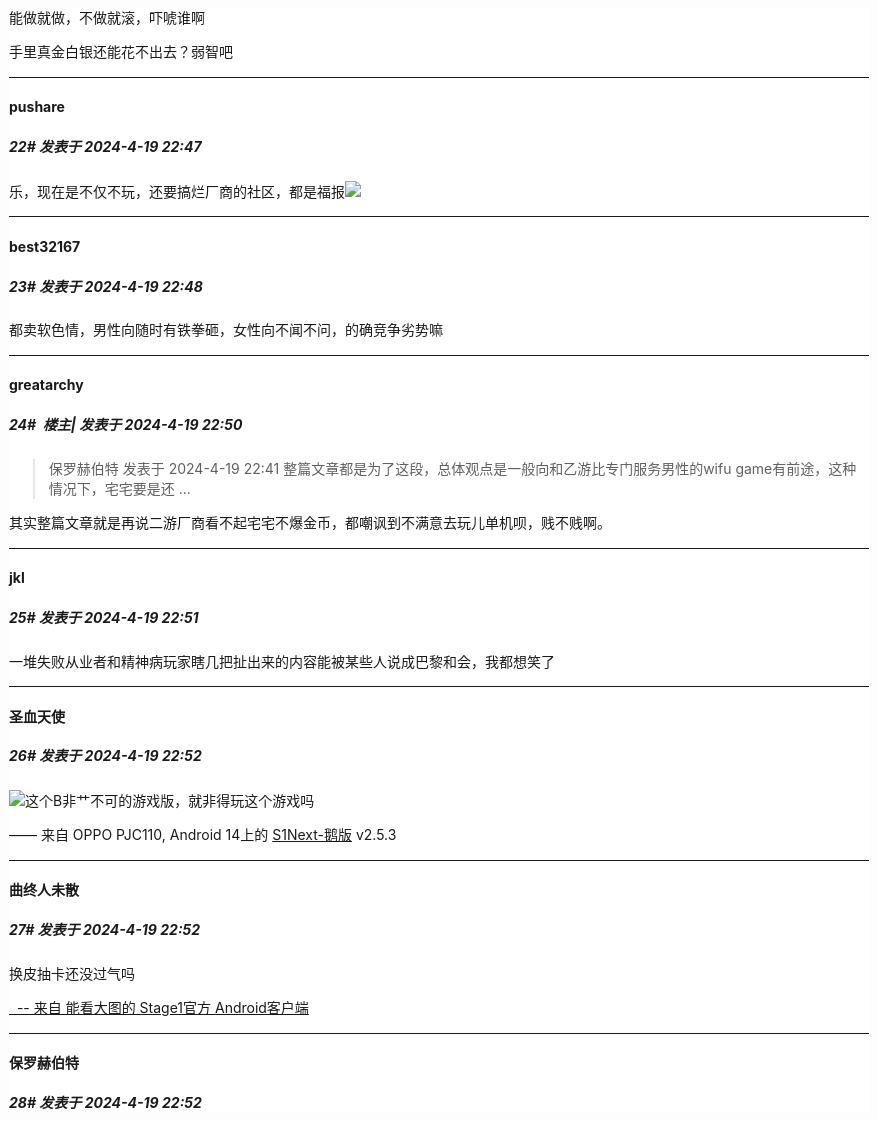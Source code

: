 能做就做，不做就滚，吓唬谁啊

手里真金白银还能花不出去？弱智吧

*****

####  pushare  
##### 22#       发表于 2024-4-19 22:47

乐，现在是不仅不玩，还要搞烂厂商的社区，都是福报<img src="https://static.saraba1st.com/image/smiley/face2017/067.png" referrerpolicy="no-referrer">

*****

####  best32167  
##### 23#       发表于 2024-4-19 22:48

都卖软色情，男性向随时有铁拳砸，女性向不闻不问，的确竞争劣势嘛

*****

####  greatarchy  
##### 24#         楼主| 发表于 2024-4-19 22:50

<blockquote>保罗赫伯特 发表于 2024-4-19 22:41
整篇文章都是为了这段，总体观点是一般向和乙游比专门服务男性的wifu game有前途，这种情况下，宅宅要是还 ...</blockquote>
其实整篇文章就是再说二游厂商看不起宅宅不爆金币，都嘲讽到不满意去玩儿单机呗，贱不贱啊。

*****

####  jkl  
##### 25#       发表于 2024-4-19 22:51

一堆失败从业者和精神病玩家瞎几把扯出来的内容能被某些人说成巴黎和会，我都想笑了

*****

####  圣血天使  
##### 26#       发表于 2024-4-19 22:52

<img src="https://static.saraba1st.com/image/smiley/face2017/020.png" referrerpolicy="no-referrer">这个B非艹不可的游戏版，就非得玩这个游戏吗

—— 来自 OPPO PJC110, Android 14上的 [S1Next-鹅版](https://github.com/ykrank/S1-Next/releases) v2.5.3

*****

####  曲终人未散  
##### 27#       发表于 2024-4-19 22:52

换皮抽卡还没过气吗

[  -- 来自 能看大图的 Stage1官方 Android客户端](https://www.coolapk.com/apk/140634)

*****

####  保罗赫伯特  
##### 28#       发表于 2024-4-19 22:52
